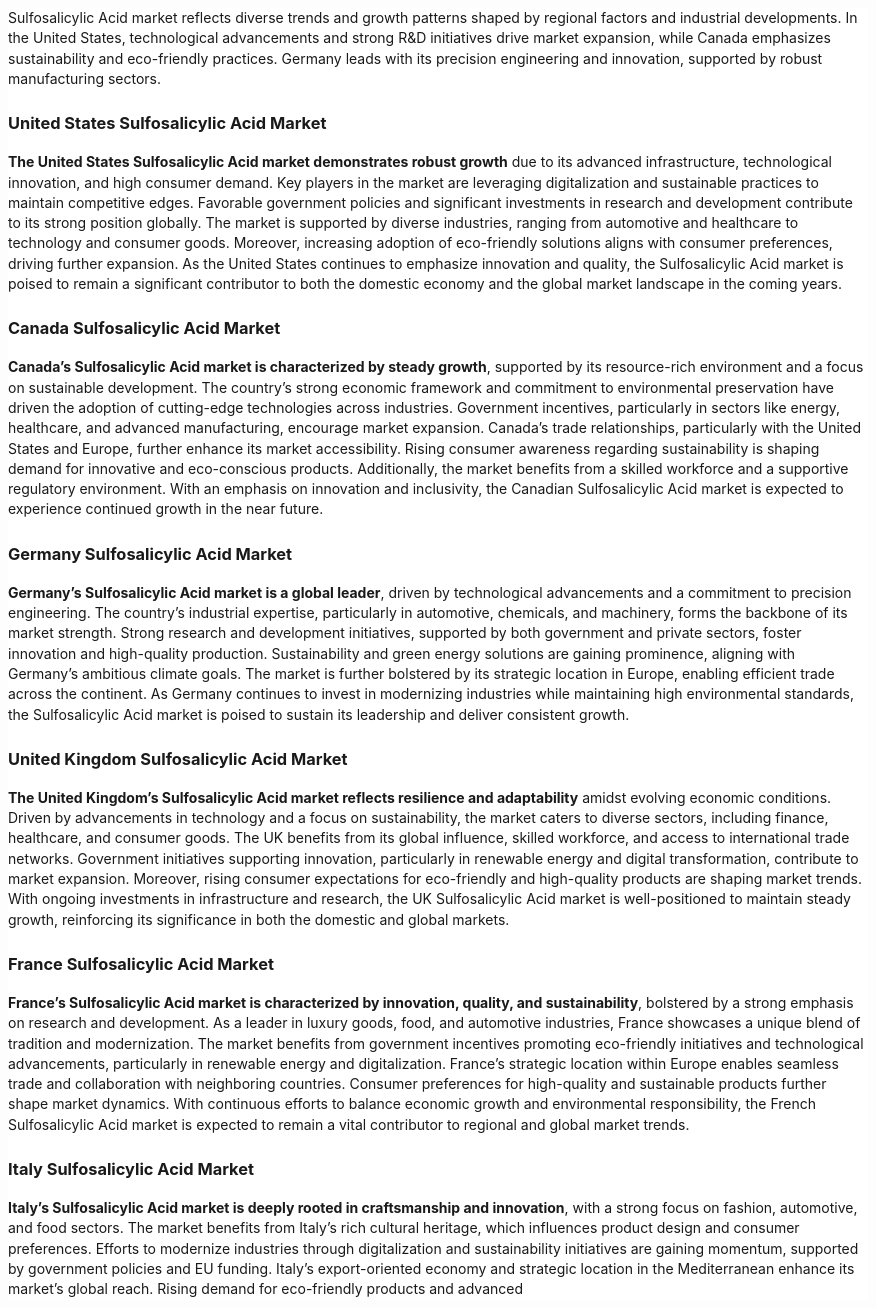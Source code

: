 Sulfosalicylic Acid market reflects diverse trends and growth patterns shaped by regional factors and industrial developments. In the United States, technological advancements and strong R&amp;D initiatives drive market expansion, while Canada emphasizes sustainability and eco-friendly practices. Germany leads with its precision engineering and innovation, supported by robust manufacturing sectors.</span></em></p></blockquote><h3><strong>United States Sulfosalicylic Acid Market</strong></h3><p><strong>The United States Sulfosalicylic Acid market demonstrates robust growth</strong> due to its advanced infrastructure, technological innovation, and high consumer demand. Key players in the market are leveraging digitalization and sustainable practices to maintain competitive edges. Favorable government policies and significant investments in research and development contribute to its strong position globally. The market is supported by diverse industries, ranging from automotive and healthcare to technology and consumer goods. Moreover, increasing adoption of eco-friendly solutions aligns with consumer preferences, driving further expansion. As the United States continues to emphasize innovation and quality, the Sulfosalicylic Acid market is poised to remain a significant contributor to both the domestic economy and the global market landscape in the coming years.</p><h3><strong>Canada Sulfosalicylic Acid Market</strong></h3><p><strong>Canada&rsquo;s Sulfosalicylic Acid market is characterized by steady growth</strong>, supported by its resource-rich environment and a focus on sustainable development. The country&rsquo;s strong economic framework and commitment to environmental preservation have driven the adoption of cutting-edge technologies across industries. Government incentives, particularly in sectors like energy, healthcare, and advanced manufacturing, encourage market expansion. Canada&rsquo;s trade relationships, particularly with the United States and Europe, further enhance its market accessibility. Rising consumer awareness regarding sustainability is shaping demand for innovative and eco-conscious products. Additionally, the market benefits from a skilled workforce and a supportive regulatory environment. With an emphasis on innovation and inclusivity, the Canadian Sulfosalicylic Acid market is expected to experience continued growth in the near future.</p><h3><strong>Germany Sulfosalicylic Acid Market</strong></h3><p><strong>Germany&rsquo;s Sulfosalicylic Acid market is a global leader</strong>, driven by technological advancements and a commitment to precision engineering. The country&rsquo;s industrial expertise, particularly in automotive, chemicals, and machinery, forms the backbone of its market strength. Strong research and development initiatives, supported by both government and private sectors, foster innovation and high-quality production. Sustainability and green energy solutions are gaining prominence, aligning with Germany&rsquo;s ambitious climate goals. The market is further bolstered by its strategic location in Europe, enabling efficient trade across the continent. As Germany continues to invest in modernizing industries while maintaining high environmental standards, the Sulfosalicylic Acid market is poised to sustain its leadership and deliver consistent growth.</p><h3><strong>United Kingdom Sulfosalicylic Acid Market</strong></h3><p><strong>The United Kingdom&rsquo;s Sulfosalicylic Acid market reflects resilience and adaptability</strong> amidst evolving economic conditions. Driven by advancements in technology and a focus on sustainability, the market caters to diverse sectors, including finance, healthcare, and consumer goods. The UK benefits from its global influence, skilled workforce, and access to international trade networks. Government initiatives supporting innovation, particularly in renewable energy and digital transformation, contribute to market expansion. Moreover, rising consumer expectations for eco-friendly and high-quality products are shaping market trends. With ongoing investments in infrastructure and research, the UK Sulfosalicylic Acid market is well-positioned to maintain steady growth, reinforcing its significance in both the domestic and global markets.</p><h3><strong>France Sulfosalicylic Acid Market</strong></h3><p><strong>France&rsquo;s Sulfosalicylic Acid market is characterized by innovation, quality, and sustainability</strong>, bolstered by a strong emphasis on research and development. As a leader in luxury goods, food, and automotive industries, France showcases a unique blend of tradition and modernization. The market benefits from government incentives promoting eco-friendly initiatives and technological advancements, particularly in renewable energy and digitalization. France&rsquo;s strategic location within Europe enables seamless trade and collaboration with neighboring countries. Consumer preferences for high-quality and sustainable products further shape market dynamics. With continuous efforts to balance economic growth and environmental responsibility, the French Sulfosalicylic Acid market is expected to remain a vital contributor to regional and global market trends.</p><h3><strong>Italy Sulfosalicylic Acid Market</strong></h3><p><strong>Italy&rsquo;s Sulfosalicylic Acid market is deeply rooted in craftsmanship and innovation</strong>, with a strong focus on fashion, automotive, and food sectors. The market benefits from Italy&rsquo;s rich cultural heritage, which influences product design and consumer preferences. Efforts to modernize industries through digitalization and sustainability initiatives are gaining momentum, supported by government policies and EU funding. Italy&rsquo;s export-oriented economy and strategic location in the Mediterranean enhance its market&rsquo;s global reach. Rising demand for eco-friendly products and advanced